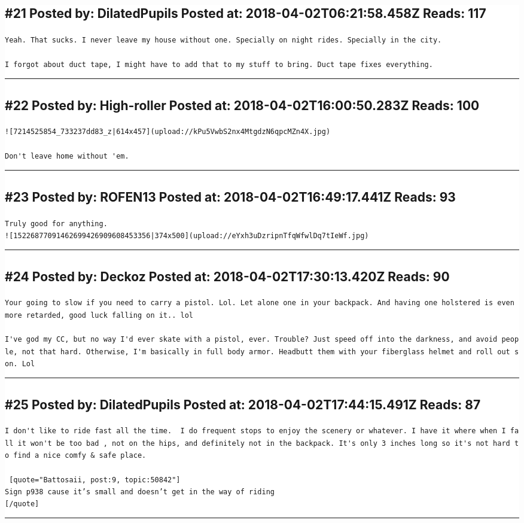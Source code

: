 ## \#21 Posted by: DilatedPupils Posted at: 2018-04-02T06:21:58.458Z Reads: 117

```
Yeah. That sucks. I never leave my house without one. Specially on night rides. Specially in the city.

I forgot about duct tape, I might have to add that to my stuff to bring. Duct tape fixes everything.
```

---
## \#22 Posted by: High-roller Posted at: 2018-04-02T16:00:50.283Z Reads: 100

```
![7214525854_733237dd83_z|614x457](upload://kPu5VwbS2nx4MtgdzN6qpcMZn4X.jpg)

Don't leave home without 'em.
```

---
## \#23 Posted by: ROFEN13 Posted at: 2018-04-02T16:49:17.441Z Reads: 93

```
Truly good for anything. 
![15226877091462699426909608453356|374x500](upload://eYxh3uDzripnTfqWfwlDq7tIeWf.jpg)
```

---
## \#24 Posted by: Deckoz Posted at: 2018-04-02T17:30:13.420Z Reads: 90

```
Your going to slow if you need to carry a pistol. Lol. Let alone one in your backpack. And having one holstered is even more retarded, good luck falling on it.. lol

I've god my CC, but no way I'd ever skate with a pistol, ever. Trouble? Just speed off into the darkness, and avoid people, not that hard. Otherwise, I'm basically in full body armor. Headbutt them with your fiberglass helmet and roll out son. Lol
```

---
## \#25 Posted by: DilatedPupils Posted at: 2018-04-02T17:44:15.491Z Reads: 87

```
I don't like to ride fast all the time.  I do frequent stops to enjoy the scenery or whatever. I have it where when I fall it won't be too bad , not on the hips, and definitely not in the backpack. It's only 3 inches long so it's not hard to find a nice comfy & safe place.

 [quote="Battosaii, post:9, topic:50842"]
Sign p938 cause it’s small and doesn’t get in the way of riding
[/quote]
```

---